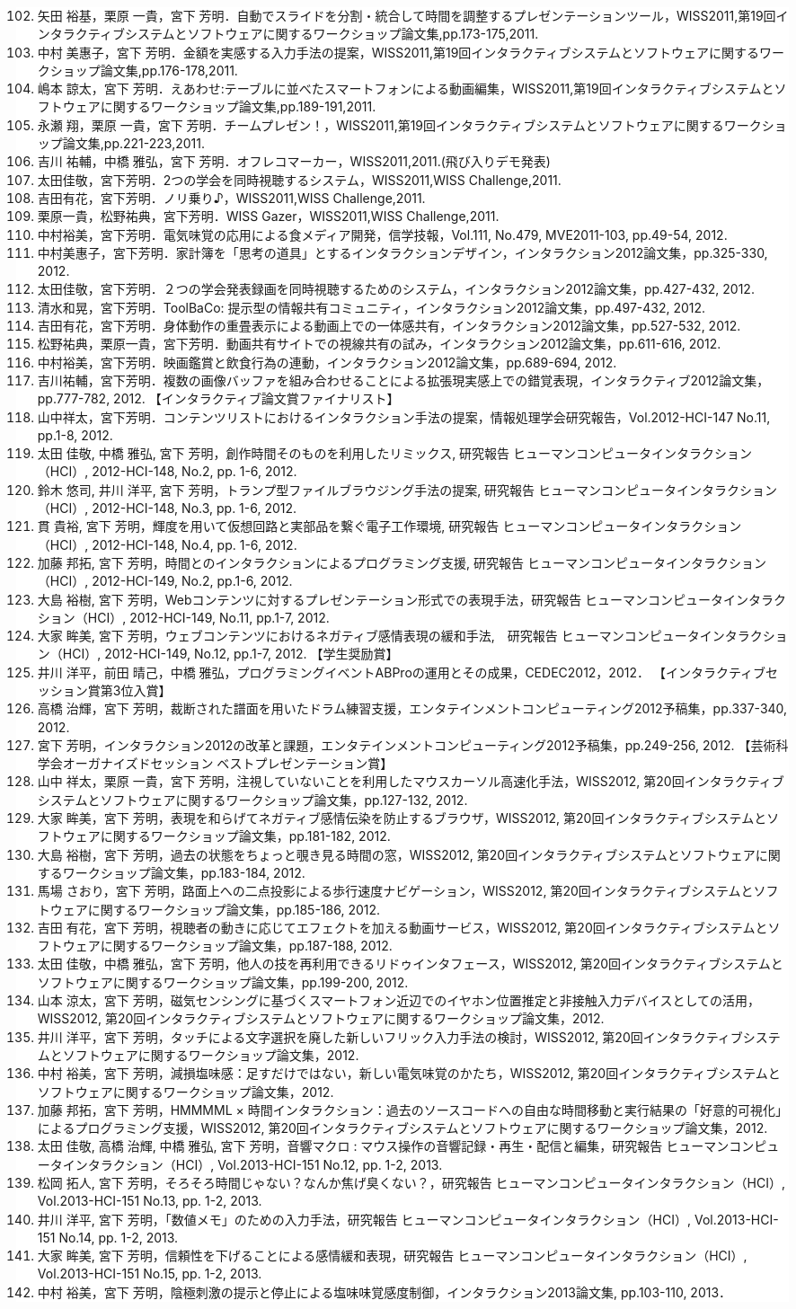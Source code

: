 102. 矢田 裕基，栗原 一貴，宮下 芳明．自動でスライドを分割・統合して時間を調整するプレゼンテーションツール，WISS2011,第19回インタラクティブシステムとソフトウェアに関するワークショップ論文集,pp.173-175,2011.
103. 中村 美惠子，宮下 芳明．金額を実感する入力手法の提案，WISS2011,第19回インタラクティブシステムとソフトウェアに関するワークショップ論文集,pp.176-178,2011.
104. 嶋本 諒太，宮下 芳明．えあわせ:テーブルに並べたスマートフォンによる動画編集，WISS2011,第19回インタラクティブシステムとソフトウェアに関するワークショップ論文集,pp.189-191,2011.
105. 永瀬 翔，栗原 一貴，宮下 芳明．チームプレゼン！，WISS2011,第19回インタラクティブシステムとソフトウェアに関するワークショップ論文集,pp.221-223,2011.
106. 吉川 祐輔，中橋 雅弘，宮下 芳明．オフレコマーカー，WISS2011,2011.(飛び入りデモ発表)
107. 太田佳敬，宮下芳明．2つの学会を同時視聴するシステム，WISS2011,WISS Challenge,2011.
108. 吉田有花，宮下芳明．ノリ乗り♪，WISS2011,WISS Challenge,2011.
109. 栗原一貴，松野祐典，宮下芳明．WISS Gazer，WISS2011,WISS Challenge,2011.
110. 中村裕美，宮下芳明．電気味覚の応用による食メディア開発，信学技報，Vol.111, No.479, MVE2011-103, pp.49-54, 2012.
111. 中村美惠子，宮下芳明．家計簿を「思考の道具」とするインタラクションデザイン，インタラクション2012論文集，pp.325-330, 2012.
112. 太田佳敬，宮下芳明．２つの学会発表録画を同時視聴するためのシステム，インタラクション2012論文集，pp.427-432, 2012.
113. 清水和晃，宮下芳明．ToolBaCo: 提示型の情報共有コミュニティ，インタラクション2012論文集，pp.497-432, 2012.
114. 吉田有花，宮下芳明．身体動作の重畳表示による動画上での一体感共有，インタラクション2012論文集，pp.527-532, 2012.
115. 松野祐典，栗原一貴，宮下芳明．動画共有サイトでの視線共有の試み，インタラクション2012論文集，pp.611-616, 2012.
116. 中村裕美，宮下芳明．映画鑑賞と飲食行為の連動，インタラクション2012論文集，pp.689-694, 2012.
117. 吉川祐輔，宮下芳明．複数の画像バッファを組み合わせることによる拡張現実感上での錯覚表現，インタラクティブ2012論文集，pp.777-782, 2012. 【インタラクティブ論文賞ファイナリスト】
118. 山中祥太，宮下芳明．コンテンツリストにおけるインタラクション手法の提案，情報処理学会研究報告，Vol.2012-HCI-147 No.11, pp.1-8, 2012.
119. 太田 佳敬, 中橋 雅弘, 宮下 芳明，創作時間そのものを利用したリミックス, 研究報告 ヒューマンコンピュータインタラクション（HCI）, 2012-HCI-148, No.2, pp. 1-6, 2012.
120. 鈴木 悠司, 井川 洋平, 宮下 芳明，トランプ型ファイルブラウジング手法の提案, 研究報告 ヒューマンコンピュータインタラクション（HCI）, 2012-HCI-148, No.3, pp. 1-6, 2012.
121. 貫 貴裕, 宮下 芳明，輝度を用いて仮想回路と実部品を繋ぐ電子工作環境, 研究報告 ヒューマンコンピュータインタラクション（HCI）, 2012-HCI-148, No.4, pp. 1-6, 2012.
122. 加藤 邦拓, 宮下 芳明，時間とのインタラクションによるプログラミング支援, 研究報告 ヒューマンコンピュータインタラクション（HCI）, 2012-HCI-149, No.2, pp.1-6, 2012.
123. 大島 裕樹, 宮下 芳明，Webコンテンツに対するプレゼンテーション形式での表現手法，研究報告 ヒューマンコンピュータインタラクション（HCI）, 2012-HCI-149, No.11, pp.1-7, 2012.
124. 大家 眸美, 宮下 芳明，ウェブコンテンツにおけるネガティブ感情表現の緩和手法,　研究報告 ヒューマンコンピュータインタラクション（HCI）, 2012-HCI-149, No.12, pp.1-7, 2012. 【学生奨励賞】
125. 井川 洋平，前田 晴己，中橋 雅弘，プログラミングイベントABProの運用とその成果，CEDEC2012，2012． 【インタラクティブセッション賞第3位入賞】
126. 高橋 治輝，宮下 芳明，裁断された譜面を用いたドラム練習支援，エンタテインメントコンピューティング2012予稿集，pp.337-340, 2012.
127. 宮下 芳明，インタラクション2012の改革と課題，エンタテインメントコンピューティング2012予稿集，pp.249-256, 2012. 【芸術科学会オーガナイズドセッション ベストプレゼンテーション賞】
128. 山中 祥太，栗原 一貴，宮下 芳明，注視していないことを利用したマウスカーソル高速化手法，WISS2012, 第20回インタラクティブシステムとソフトウェアに関するワークショップ論文集，pp.127-132, 2012.
129. 大家 眸美，宮下 芳明，表現を和らげてネガティブ感情伝染を防止するブラウザ，WISS2012, 第20回インタラクティブシステムとソフトウェアに関するワークショップ論文集，pp.181-182, 2012.
130. 大島 裕樹，宮下 芳明，過去の状態をちょっと覗き見る時間の窓，WISS2012, 第20回インタラクティブシステムとソフトウェアに関するワークショップ論文集，pp.183-184, 2012.
131. 馬場 さおり，宮下 芳明，路面上への二点投影による歩行速度ナビゲーション，WISS2012, 第20回インタラクティブシステムとソフトウェアに関するワークショップ論文集，pp.185-186, 2012.
132. 吉田 有花，宮下 芳明，視聴者の動きに応じてエフェクトを加える動画サービス，WISS2012, 第20回インタラクティブシステムとソフトウェアに関するワークショップ論文集，pp.187-188, 2012.
133. 太田 佳敬，中橋 雅弘，宮下 芳明，他人の技を再利用できるリドゥインタフェース，WISS2012, 第20回インタラクティブシステムとソフトウェアに関するワークショップ論文集，pp.199-200, 2012.
134. 山本 涼太，宮下 芳明，磁気センシングに基づくスマートフォン近辺でのイヤホン位置推定と非接触入力デバイスとしての活用，WISS2012, 第20回インタラクティブシステムとソフトウェアに関するワークショップ論文集，2012.
135. 井川 洋平，宮下 芳明，タッチによる文字選択を廃した新しいフリック入力手法の検討，WISS2012, 第20回インタラクティブシステムとソフトウェアに関するワークショップ論文集，2012.
136. 中村 裕美，宮下 芳明，減損塩味感：足すだけではない，新しい電気味覚のかたち，WISS2012, 第20回インタラクティブシステムとソフトウェアに関するワークショップ論文集，2012.
137. 加藤 邦拓，宮下 芳明，HMMMML × 時間インタラクション：過去のソースコードへの自由な時間移動と実行結果の「好意的可視化」によるプログラミング支援，WISS2012, 第20回インタラクティブシステムとソフトウェアに関するワークショップ論文集，2012.
138. 太田 佳敬, 高橋 治輝, 中橋 雅弘, 宮下 芳明，音響マクロ : マウス操作の音響記録・再生・配信と編集，研究報告 ヒューマンコンピュータインタラクション（HCI）, Vol.2013-HCI-151 No.12, pp. 1-2, 2013.
139. 松岡 拓人, 宮下 芳明，そろそろ時間じゃない？なんか焦げ臭くない？，研究報告 ヒューマンコンピュータインタラクション（HCI）, Vol.2013-HCI-151 No.13, pp. 1-2, 2013.
140. 井川 洋平, 宮下 芳明，「数値メモ」のための入力手法，研究報告 ヒューマンコンピュータインタラクション（HCI）, Vol.2013-HCI-151 No.14, pp. 1-2, 2013.
141. 大家 眸美, 宮下 芳明，信頼性を下げることによる感情緩和表現，研究報告 ヒューマンコンピュータインタラクション（HCI）, Vol.2013-HCI-151 No.15, pp. 1-2, 2013.
142. 中村 裕美，宮下 芳明，陰極刺激の提示と停止による塩味味覚感度制御，インタラクション2013論文集, pp.103-110, 2013．